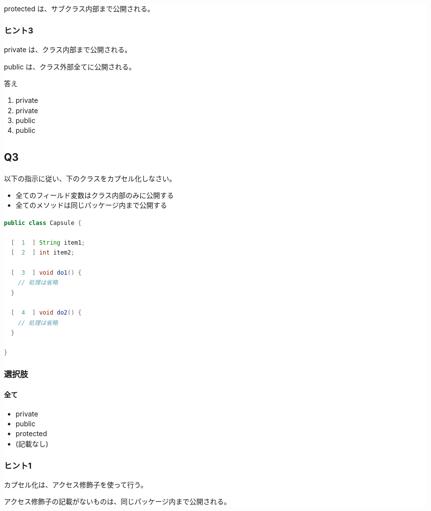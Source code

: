 protected は、サブクラス内部まで公開される。

### ヒント3

private は、クラス内部まで公開される。

public は、クラス外部全てに公開される。

答え

1. private
2. private
3. public
4. public


## Q3

以下の指示に従い、下のクラスをカプセル化しなさい。

- 全てのフィールド変数はクラス内部のみに公開する
- 全てのメソッドは同じパッケージ内まで公開する


```java
public class Capsule {

  [  1  ] String item1;
  [  2  ] int item2;

  [  3  ] void do1() {
    // 処理は省略
  }

  [  4  ] void do2() {
    // 処理は省略
  }

}
```

### 選択肢

#### 全て

- private
- public
- protected
- (記載なし)

### ヒント1

カプセル化は、アクセス修飾子を使って行う。

アクセス修飾子の記載がないものは、同じパッケージ内まで公開される。
